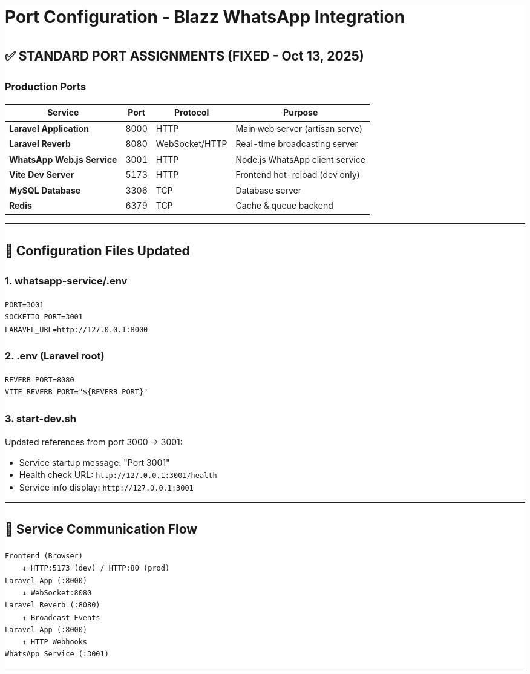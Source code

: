 # Port Configuration - Blazz WhatsApp Integration

## ✅ STANDARD PORT ASSIGNMENTS (FIXED - Oct 13, 2025)

### Production Ports
| Service | Port | Protocol | Purpose |
|---------|------|----------|---------|
| **Laravel Application** | 8000 | HTTP | Main web server (artisan serve) |
| **Laravel Reverb** | 8080 | WebSocket/HTTP | Real-time broadcasting server |
| **WhatsApp Web.js Service** | 3001 | HTTP | Node.js WhatsApp client service |
| **Vite Dev Server** | 5173 | HTTP | Frontend hot-reload (dev only) |
| **MySQL Database** | 3306 | TCP | Database server |
| **Redis** | 6379 | TCP | Cache & queue backend |

---

## 📝 Configuration Files Updated

### 1. **whatsapp-service/.env**
```env
PORT=3001
SOCKETIO_PORT=3001
LARAVEL_URL=http://127.0.0.1:8000
```

### 2. **.env** (Laravel root)
```env
REVERB_PORT=8080
VITE_REVERB_PORT="${REVERB_PORT}"
```

### 3. **start-dev.sh**
Updated references from port 3000 → 3001:
- Service startup message: "Port 3001"
- Health check URL: `http://127.0.0.1:3001/health`
- Service info display: `http://127.0.0.1:3001`

---

## 🔧 Service Communication Flow

```
Frontend (Browser)
    ↓ HTTP:5173 (dev) / HTTP:80 (prod)
Laravel App (:8000)
    ↓ WebSocket:8080
Laravel Reverb (:8080)
    ↑ Broadcast Events
Laravel App (:8000)
    ↑ HTTP Webhooks
WhatsApp Service (:3001)
```

---